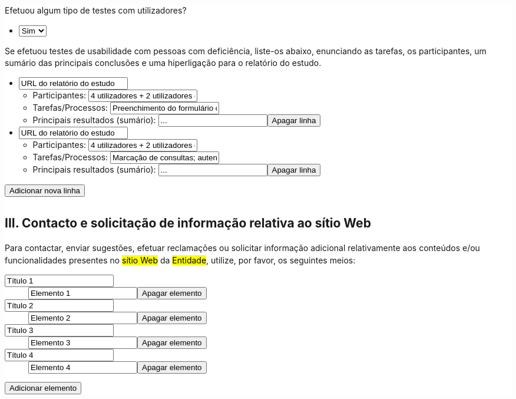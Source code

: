 Efetuou algum tipo de testes com utilizadores?

- <mark><span id="usability-evaluation" title="selecione a) Sim, b) Não"><select><option type="text" value="s">Sim</option><option value="n">Não</option></select></span></mark>
 
<span title="Se Sim" class="conditional-text">Se efetuou testes de usabilidade com pessoas com deficiência, liste-os abaixo, enunciando as tarefas, os participantes, um sumário das principais conclusões e uma hiperligação para o relatório do estudo.</span>
 
<ul>
  <li><mark><span id="tu01-uri"><input type="text" value="URL do relatório do estudo"></span></mark>
    <ul>
      <li>Participantes: <mark><span id="tu01-participants"><input type="text" value="4 utilizadores + 2 utilizadores de leitores de ecrã"></span></mark></li>
      <li>Tarefas/Processos: <mark><span id="tu01-tasks"><input type="text" value="Preenchimento do formulário de contacto; ..."></span></mark></li>
      <li>Principais resultados (sumário): <mark><span id="tu01-summary"><input type="text" value="..."></span></mark><button>Apagar linha</button></li>
    </ul></li>
    <li><mark><span id="tu02-uri"><input type="text" value="URL do relatório do estudo"></span></mark>
    <ul>
        <li>Participantes: <mark><span id="tu02-participants"><input type="text" value="4 utilizadores + 2 utilizadores de sistemas de varrimento"></span></mark></li>
      <li>Tarefas/Processos: <mark><span id="tu02-tasks"><input type="text" value="Marcação de consultas; autenticação; ..."></span></mark></li>
      <li>Principais resultados (sumário): <mark><span id="tu02-summary"><input type="text" value="..."></span></mark><button>Apagar linha</button></li>
    </ul></li> 
  </ul>
  <p><button>Adicionar nova linha</button></p>
 
## III. Contacto e solicitação de informação relativa ao <span title=" colocar a) sítio Web, ou b) aplicação móvel" class="conditional-text">sítio Web</span>
 
Para contactar, enviar sugestões, efetuar reclamações ou solicitar informação adicional relativamente aos conteúdos e/ou funcionalidades presentes no <mark><span title=" colocar a) sítio web, ou b) aplicação móvel" class="conditional-text">sítio Web</span></mark> da <mark><span class="conditional-text">Entidade</span></mark>, utilize, por favor, os seguintes meios:

<dl id="contact-info">
  <dt><mark><span id="term1"><input type="text" value="Título 1"></span></mark></dt>
  <dd><mark><span id="data1"><input type="text" value="Elemento 1"></span></mark><button>Apagar elemento</button></dd>
  <dt><mark><span id="term2"><input type="text" value="Título 2"></span></mark></dt>
  <dd><mark><span id="data2"><input type="text" value="Elemento 2"></span></mark><button>Apagar elemento</button></dd>
  <dt><mark><span id="term3"><input type="text" value="Título 3"></span></mark></dt>
  <dd><mark><span id="data3"><input type="text" value="Elemento 3"></span></mark><button>Apagar elemento</button></dd>
  <dt><mark><span id="term4"><input type="text" value="Título 4"></span></mark></dt>
  <dd><mark><span id="data4"><input type="text" value="Elemento 4"></span></mark><button>Apagar elemento</button></dd>
</dl>
<p><button>Adicionar elemento</button></p>
 